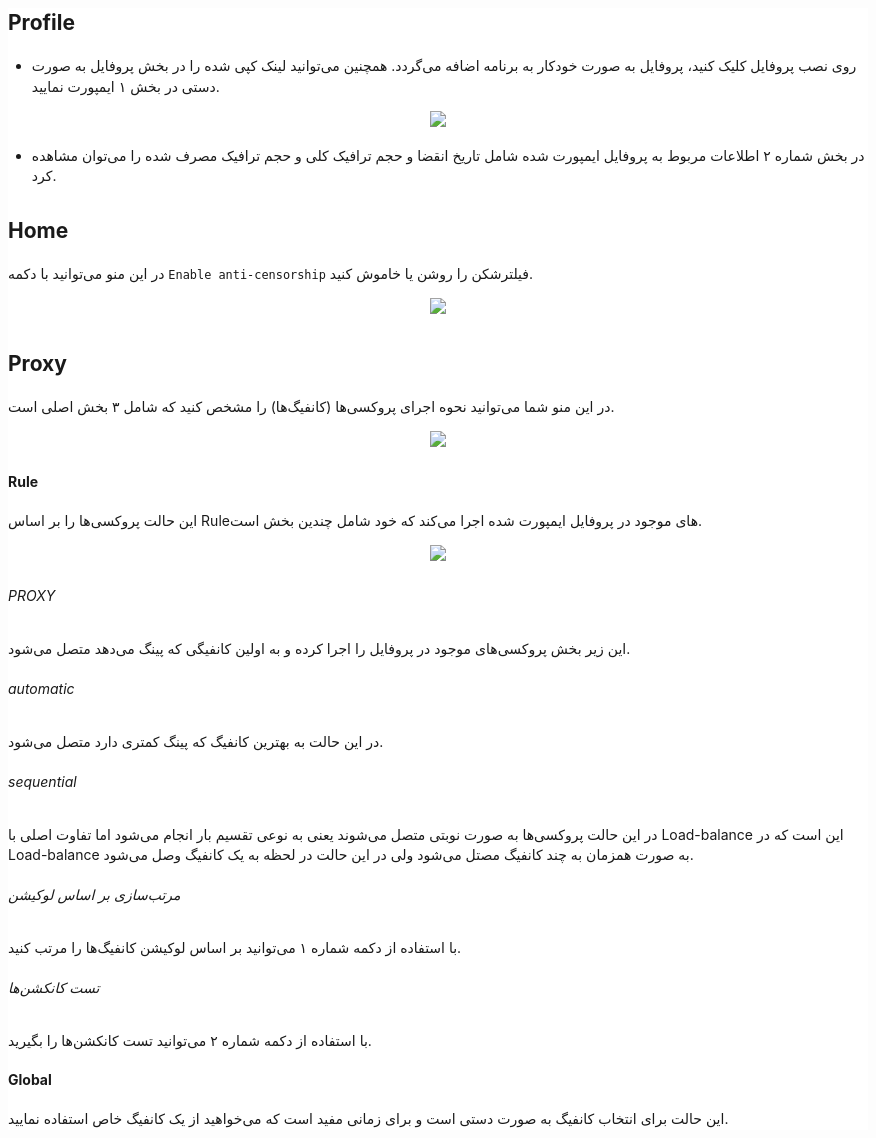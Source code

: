## Profile
* روی نصب پروفایل کلیک کنید، پروفایل به صورت خودکار به برنامه اضافه می‌گردد. همچنین می‌توانید لینک کپی شده را در بخش پروفایل به صورت دستی در بخش ۱ ایمپورت نمایید.


<div align=center>

<img width=80% src="https://github.com/hiddify/hiddify-config/assets/125398461/3217c5b9-3e18-4bf1-be22-64742e785bbc" />
</div>

* در بخش شماره ۲ اطلاعات مربوط به پروفایل ایمپورت شده شامل تاریخ انقضا و حجم ترافیک کلی و حجم ترافیک مصرف شده را می‌توان مشاهده کرد.

## Home
در این منو می‌توانید با دکمه `Enable anti-censorship` فیلترشکن را روشن یا خاموش کنید.
<div align=center>

<img width=80% src="https://github.com/hiddify/hiddify-config/assets/125398461/966d10ee-efca-4c33-b15c-cd33fa9f50e1" />
</div>


## Proxy
در این منو شما می‌توانید نحوه اجرای پروکسی‌ها (کانفیگ‌ها) را مشخص کنید که شامل ۳ بخش اصلی است.
<div align=center>

<img width=80% src="https://github.com/hiddify/hiddify-config/assets/125398461/10db0fa5-9b7a-4ffc-81af-79d8a6448bca" />
</div>


#### Rule
این حالت پروکسی‌ها را بر اساس Ruleهای موجود در پروفایل ایمپورت شده اجرا می‌کند که خود شامل چندین بخش است.
<div align=center>

<img width=80% src="https://github.com/hiddify/hiddify-config/assets/125398461/0ecb441a-4270-415e-a09d-3c419f066e48" />
</div>


###### PROXY
این زیر بخش پروکسی‌های موجود در پروفایل را اجرا کرده و به اولین کانفیگی که پینگ می‌دهد متصل می‌شود.

###### automatic
در این حالت به بهترین کانفیگ که پینگ کمتری دارد متصل می‌شود.

###### sequential
در این حالت پروکسی‌ها به صورت نوبتی متصل می‌شوند یعنی به نوعی تقسیم بار انجام می‌شود اما تفاوت اصلی با Load-balance این است که در Load-balance به صورت همزمان به چند کانفیگ مصتل می‌شود ولی در این حالت در لحظه به یک کانفیگ وصل می‌شود.

###### مرتب‌سازی بر اساس لوکیشن
با استفاده از دکمه شماره ۱ می‌توانید بر اساس لوکیشن کانفیگ‌ها را مرتب کنید.
###### تست کانکشن‌ها
با استفاده از دکمه شماره ۲ می‌توانید تست کانکشن‌ها را بگیرید.
#### Global
این حالت برای انتخاب کانفیگ به صورت دستی است و برای زمانی مفید است که می‌خواهید از یک کانفیگ خاص استفاده نمایید.
